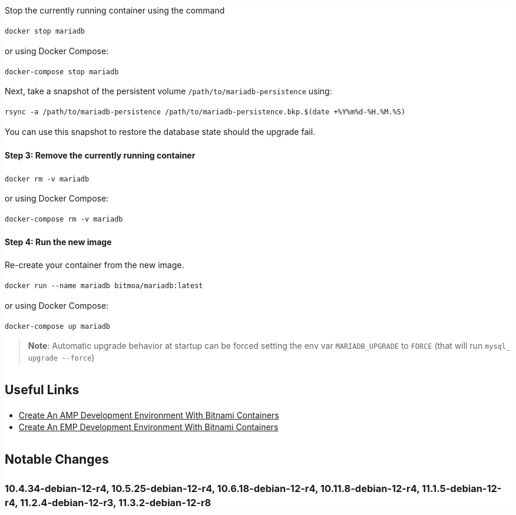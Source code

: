 Stop the currently running container using the command

```console
docker stop mariadb
```

or using Docker Compose:

```console
docker-compose stop mariadb
```

Next, take a snapshot of the persistent volume `/path/to/mariadb-persistence` using:

```console
rsync -a /path/to/mariadb-persistence /path/to/mariadb-persistence.bkp.$(date +%Y%m%d-%H.%M.%S)
```

You can use this snapshot to restore the database state should the upgrade fail.

#### Step 3: Remove the currently running container

```console
docker rm -v mariadb
```

or using Docker Compose:

```console
docker-compose rm -v mariadb
```

#### Step 4: Run the new image

Re-create your container from the new image.

```console
docker run --name mariadb bitmoa/mariadb:latest
```

or using Docker Compose:

```console
docker-compose up mariadb
```

> **Note**: Automatic upgrade behavior at startup can be forced setting the env var `MARIADB_UPGRADE` to `FORCE` (that will run `mysql_upgrade --force`)

## Useful Links

- [Create An AMP Development Environment With Bitnami Containers](https://docs.bitmoa.com/containers/how-to/create-amp-environment-containers/)
- [Create An EMP Development Environment With Bitnami Containers](https://docs.bitmoa.com/containers/how-to/create-emp-environment-containers/)

## Notable Changes

### 10.4.34-debian-12-r4, 10.5.25-debian-12-r4, 10.6.18-debian-12-r4, 10.11.8-debian-12-r4, 11.1.5-debian-12-r4, 11.2.4-debian-12-r3, 11.3.2-debian-12-r8
